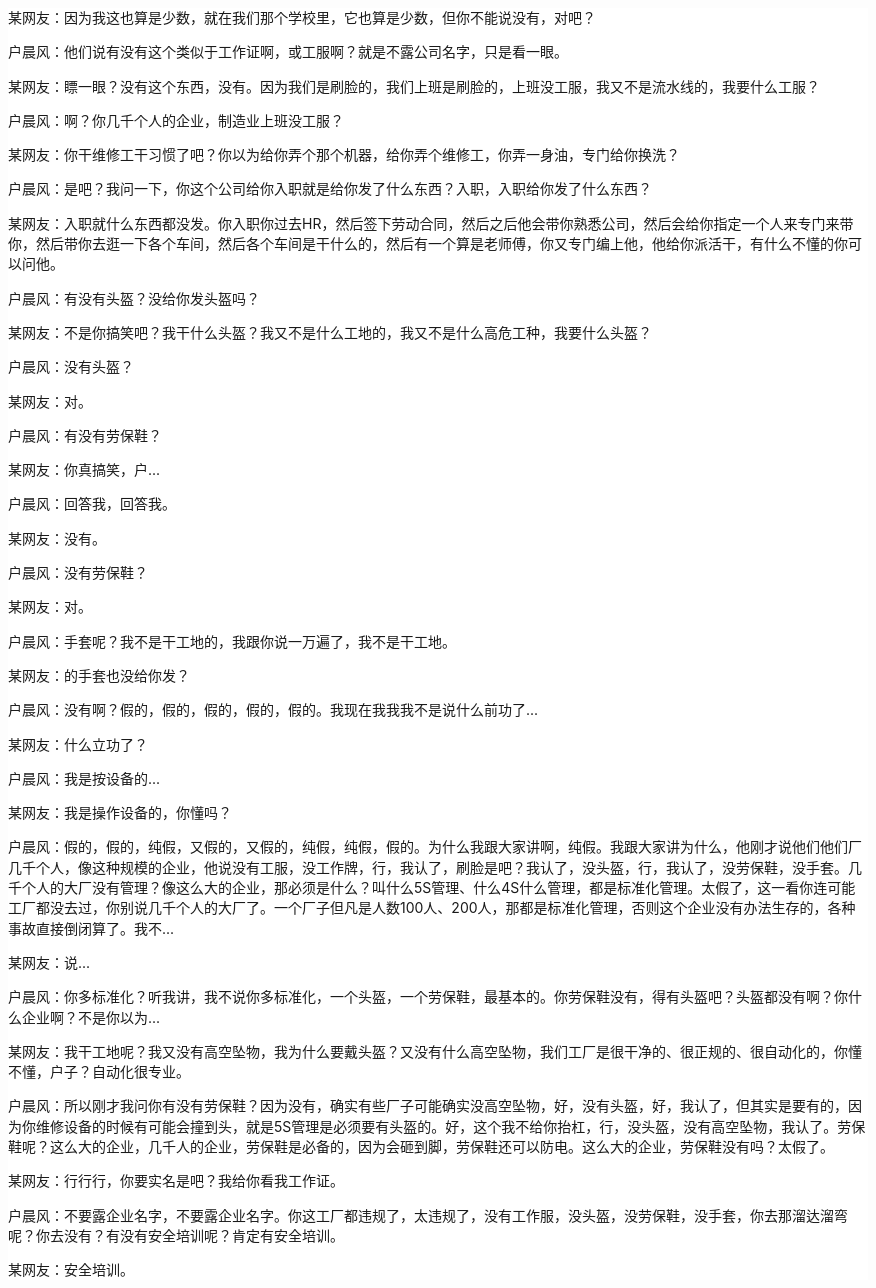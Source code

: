 某网友：因为我这也算是少数，就在我们那个学校里，它也算是少数，但你不能说没有，对吧？

户晨风：他们说有没有这个类似于工作证啊，或工服啊？就是不露公司名字，只是看一眼。

某网友：瞟一眼？没有这个东西，没有。因为我们是刷脸的，我们上班是刷脸的，上班没工服，我又不是流水线的，我要什么工服？

户晨风：啊？你几千个人的企业，制造业上班没工服？

某网友：你干维修工干习惯了吧？你以为给你弄个那个机器，给你弄个维修工，你弄一身油，专门给你换洗？

户晨风：是吧？我问一下，你这个公司给你入职就是给你发了什么东西？入职，入职给你发了什么东西？

某网友：入职就什么东西都没发。你入职你过去HR，然后签下劳动合同，然后之后他会带你熟悉公司，然后会给你指定一个人来专门来带你，然后带你去逛一下各个车间，然后各个车间是干什么的，然后有一个算是老师傅，你又专门编上他，他给你派活干，有什么不懂的你可以问他。

户晨风：有没有头盔？没给你发头盔吗？

某网友：不是你搞笑吧？我干什么头盔？我又不是什么工地的，我又不是什么高危工种，我要什么头盔？

户晨风：没有头盔？

某网友：对。

户晨风：有没有劳保鞋？

某网友：你真搞笑，户...

户晨风：回答我，回答我。

某网友：没有。

户晨风：没有劳保鞋？

某网友：对。

户晨风：手套呢？我不是干工地的，我跟你说一万遍了，我不是干工地。

某网友：的手套也没给你发？

户晨风：没有啊？假的，假的，假的，假的，假的。我现在我我我不是说什么前功了...

某网友：什么立功了？

户晨风：我是按设备的...

某网友：我是操作设备的，你懂吗？

户晨风：假的，假的，纯假，又假的，又假的，纯假，纯假，假的。为什么我跟大家讲啊，纯假。我跟大家讲为什么，他刚才说他们他们厂几千个人，像这种规模的企业，他说没有工服，没工作牌，行，我认了，刷脸是吧？我认了，没头盔，行，我认了，没劳保鞋，没手套。几千个人的大厂没有管理？像这么大的企业，那必须是什么？叫什么5S管理、什么4S什么管理，都是标准化管理。太假了，这一看你连可能工厂都没去过，你别说几千个人的大厂了。一个厂子但凡是人数100人、200人，那都是标准化管理，否则这个企业没有办法生存的，各种事故直接倒闭算了。我不...

某网友：说...

户晨风：你多标准化？听我讲，我不说你多标准化，一个头盔，一个劳保鞋，最基本的。你劳保鞋没有，得有头盔吧？头盔都没有啊？你什么企业啊？不是你以为...

某网友：我干工地呢？我又没有高空坠物，我为什么要戴头盔？又没有什么高空坠物，我们工厂是很干净的、很正规的、很自动化的，你懂不懂，户子？自动化很专业。

户晨风：所以刚才我问你有没有劳保鞋？因为没有，确实有些厂子可能确实没高空坠物，好，没有头盔，好，我认了，但其实是要有的，因为你维修设备的时候有可能会撞到头，就是5S管理是必须要有头盔的。好，这个我不给你抬杠，行，没头盔，没有高空坠物，我认了。劳保鞋呢？这么大的企业，几千人的企业，劳保鞋是必备的，因为会砸到脚，劳保鞋还可以防电。这么大的企业，劳保鞋没有吗？太假了。

某网友：行行行，你要实名是吧？我给你看我工作证。

户晨风：不要露企业名字，不要露企业名字。你这工厂都违规了，太违规了，没有工作服，没头盔，没劳保鞋，没手套，你去那溜达溜弯呢？你去没有？有没有安全培训呢？肯定有安全培训。

某网友：安全培训。
